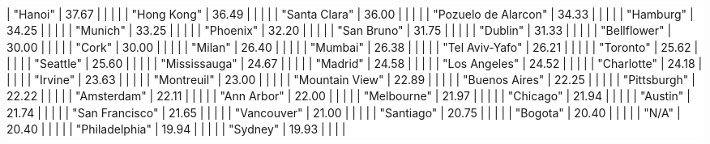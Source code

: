 | "Hanoi"                | 37.67  |   |   |   |
| "Hong Kong"            | 36.49  |   |   |   |
| "Santa Clara"          | 36.00  |   |   |   |
| "Pozuelo de Alarcon"   | 34.33  |   |   |   |
| "Hamburg"              | 34.25  |   |   |   |
| "Munich"               | 33.25  |   |   |   |
| "Phoenix"              | 32.20  |   |   |   |
| "San Bruno"            | 31.75  |   |   |   |
| "Dublin"               | 31.33  |   |   |   |
| "Bellflower"           | 30.00  |   |   |   |
| "Cork"                 | 30.00  |   |   |   |
| "Milan"                | 26.40  |   |   |   |
| "Mumbai"               | 26.38  |   |   |   |
| "Tel Aviv-Yafo"        | 26.21  |   |   |   |
| "Toronto"              | 25.62  |   |   |   |
| "Seattle"              | 25.60  |   |   |   |
| "Mississauga"          | 24.67  |   |   |   |
| "Madrid"               | 24.58  |   |   |   |
| "Los Angeles"          | 24.52  |   |   |   |
| "Charlotte"            | 24.18  |   |   |   |
| "Irvine"               | 23.63  |   |   |   |
| "Montreuil"            | 23.00  |   |   |   |
| "Mountain View"        | 22.89  |   |   |   |
| "Buenos Aires"         | 22.25  |   |   |   |
| "Pittsburgh"           | 22.22  |   |   |   |
| "Amsterdam"            | 22.11  |   |   |   |
| "Ann Arbor"            | 22.00  |   |   |   |
| "Melbourne"            | 21.97  |   |   |   |
| "Chicago"              | 21.94  |   |   |   |
| "Austin"               | 21.74  |   |   |   |
| "San Francisco"        | 21.65  |   |   |   |
| "Vancouver"            | 21.00  |   |   |   |
| "Santiago"             | 20.75  |   |   |   |
| "Bogota"               | 20.40  |   |   |   |
| "N/A"                  | 20.40  |   |   |   |
| "Philadelphia"         | 19.94  |   |   |   |
| "Sydney"               | 19.93  |   |   |   |